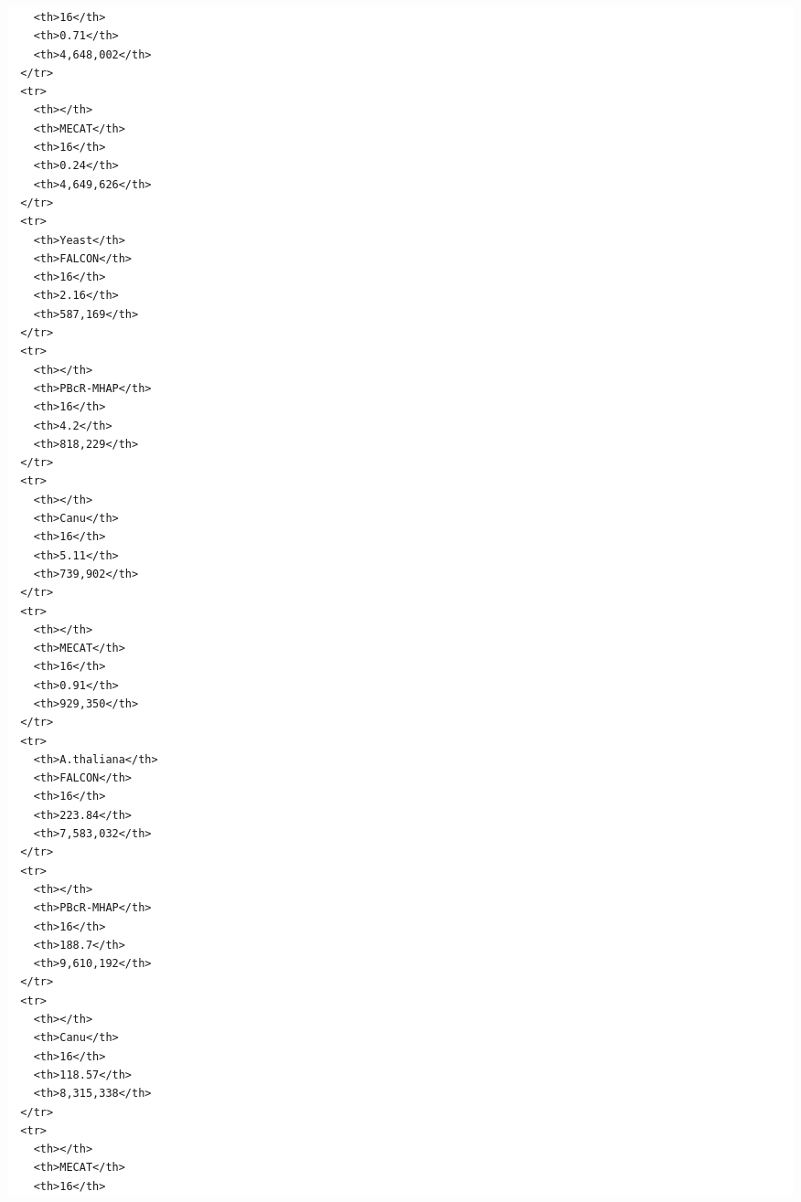         <th>16</th>
        <th>0.71</th>
        <th>4,648,002</th>
      </tr>
      <tr>
        <th></th>
        <th>MECAT</th>
        <th>16</th>
        <th>0.24</th>
        <th>4,649,626</th>
      </tr>
      <tr>
        <th>Yeast</th>
        <th>FALCON</th>
        <th>16</th>
        <th>2.16</th>
        <th>587,169</th>
      </tr>
      <tr>
        <th></th>
        <th>PBcR-MHAP</th>
        <th>16</th>
        <th>4.2</th>
        <th>818,229</th>
      </tr>
      <tr>
        <th></th>
        <th>Canu</th>
        <th>16</th>
        <th>5.11</th>
        <th>739,902</th>
      </tr>
      <tr>
        <th></th>
        <th>MECAT</th>
        <th>16</th>
        <th>0.91</th>
        <th>929,350</th>
      </tr>
      <tr>
        <th>A.thaliana</th>
        <th>FALCON</th>
        <th>16</th>
        <th>223.84</th>
        <th>7,583,032</th>
      </tr>
      <tr>
        <th></th>
        <th>PBcR-MHAP</th>
        <th>16</th>
        <th>188.7</th>
        <th>9,610,192</th>
      </tr>
      <tr>
        <th></th>
        <th>Canu</th>
        <th>16</th>
        <th>118.57</th>
        <th>8,315,338</th>
      </tr>
      <tr>
        <th></th>
        <th>MECAT</th>
        <th>16</th>